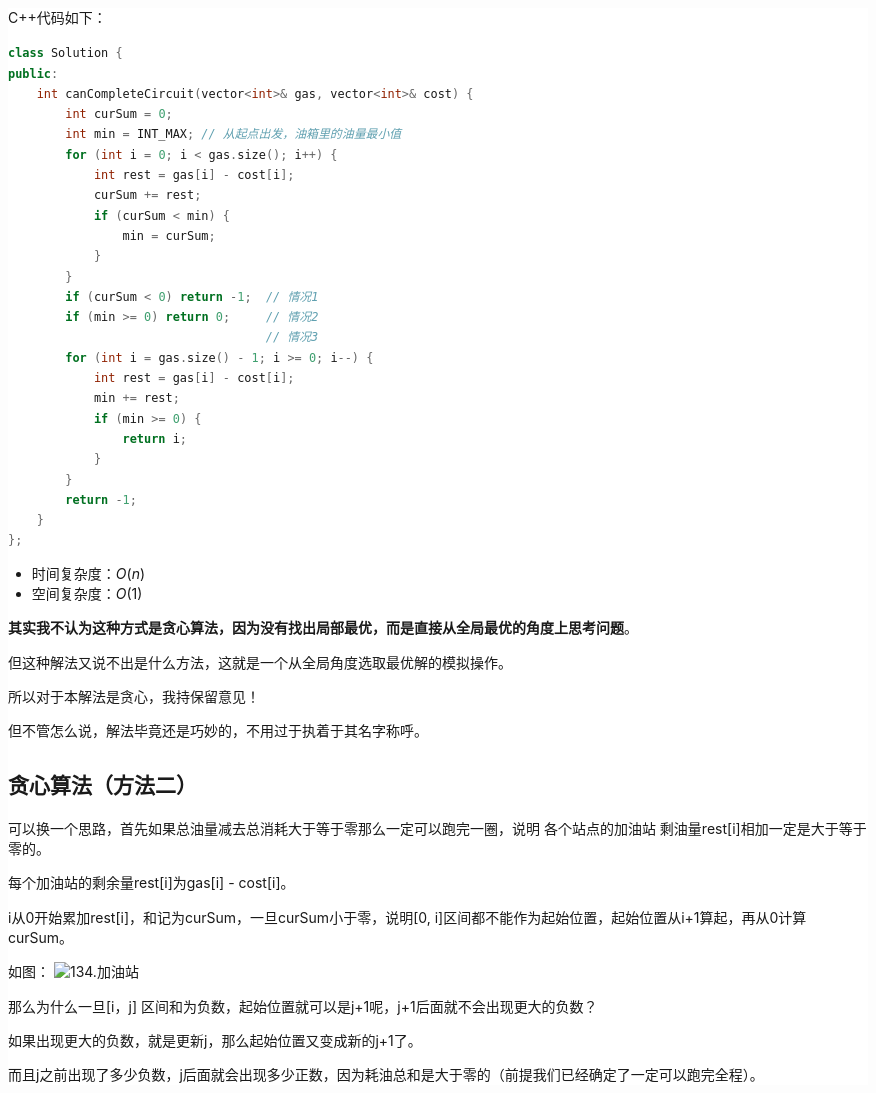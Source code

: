 C++代码如下：

```CPP
class Solution {
public:
    int canCompleteCircuit(vector<int>& gas, vector<int>& cost) {
        int curSum = 0;
        int min = INT_MAX; // 从起点出发，油箱里的油量最小值
        for (int i = 0; i < gas.size(); i++) {
            int rest = gas[i] - cost[i];
            curSum += rest;
            if (curSum < min) {
                min = curSum;
            }
        }
        if (curSum < 0) return -1;  // 情况1
        if (min >= 0) return 0;     // 情况2
                                    // 情况3
        for (int i = gas.size() - 1; i >= 0; i--) {
            int rest = gas[i] - cost[i];
            min += rest;
            if (min >= 0) {
                return i;
            }
        }
        return -1;
    }
};
```
* 时间复杂度：$O(n)$
* 空间复杂度：$O(1)$

**其实我不认为这种方式是贪心算法，因为没有找出局部最优，而是直接从全局最优的角度上思考问题**。

但这种解法又说不出是什么方法，这就是一个从全局角度选取最优解的模拟操作。

所以对于本解法是贪心，我持保留意见！

但不管怎么说，解法毕竟还是巧妙的，不用过于执着于其名字称呼。

## 贪心算法（方法二）

可以换一个思路，首先如果总油量减去总消耗大于等于零那么一定可以跑完一圈，说明 各个站点的加油站 剩油量rest[i]相加一定是大于等于零的。

每个加油站的剩余量rest[i]为gas[i] - cost[i]。

i从0开始累加rest[i]，和记为curSum，一旦curSum小于零，说明[0, i]区间都不能作为起始位置，起始位置从i+1算起，再从0计算curSum。

如图：
![134.加油站](https://img-blog.csdnimg.cn/20201213162821958.png)

那么为什么一旦[i，j] 区间和为负数，起始位置就可以是j+1呢，j+1后面就不会出现更大的负数？

如果出现更大的负数，就是更新j，那么起始位置又变成新的j+1了。

而且j之前出现了多少负数，j后面就会出现多少正数，因为耗油总和是大于零的（前提我们已经确定了一定可以跑完全程）。
